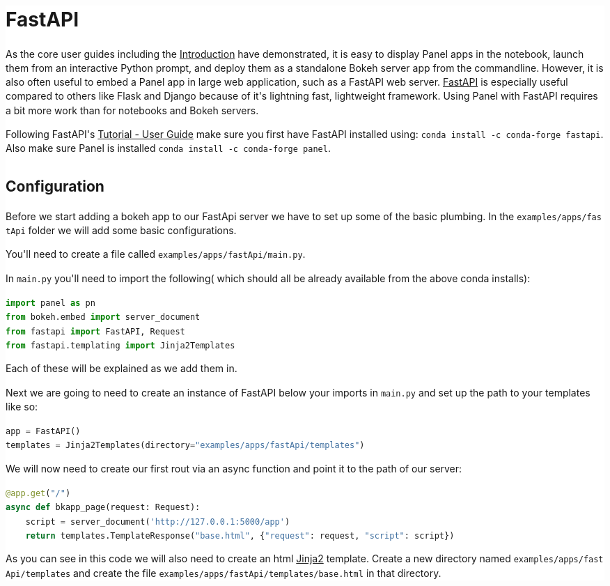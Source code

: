 # FastAPI

As the core user guides including the [Introduction](../getting_started/Introduction.ipynb) have demonstrated, it is easy to display Panel apps in the notebook, launch them from an interactive Python prompt, and deploy them as a standalone Bokeh server app from the commandline. However, it is also often useful to embed a Panel app in large web application, such as a FastAPI web server. [FastAPI](https://fastapi.tiangolo.com/) is especially useful compared to others like Flask and Django because of it's lightning fast, lightweight framework. Using Panel with FastAPI requires a bit more work than for notebooks and Bokeh servers.

Following FastAPI's [Tutorial - User Guide](https://fastapi.tiangolo.com/tutorial/) make sure you first have FastAPI installed using: `conda install -c conda-forge fastapi`. Also make sure Panel is installed `conda install -c conda-forge panel`.

## Configuration

Before we start adding a bokeh app to our FastApi server we have to set up some of the basic plumbing. In the `examples/apps/fastApi` folder we will add some basic configurations.

You'll need to create a file called `examples/apps/fastApi/main.py`.

In `main.py` you'll need to import the following( which should all be already available from the above conda installs):

```python
import panel as pn
from bokeh.embed import server_document
from fastapi import FastAPI, Request
from fastapi.templating import Jinja2Templates
```


Each of these will be explained as we add them in.

Next we are going to need to create an instance of FastAPI below your imports in `main.py` and set up the path to your templates like so:


```python
app = FastAPI()
templates = Jinja2Templates(directory="examples/apps/fastApi/templates")
```

We will now need to create our first rout via an async function and point it to the path of our server:

```python
@app.get("/")
async def bkapp_page(request: Request):
    script = server_document('http://127.0.0.1:5000/app')
    return templates.TemplateResponse("base.html", {"request": request, "script": script})
```

As you can see in this code we will also need to create an html  [Jinja2](https://fastapi.tiangolo.com/advanced/templates/#using-jinja2templates) template. Create a new directory named `examples/apps/fastApi/templates` and create the file `examples/apps/fastApi/templates/base.html` in that directory.
